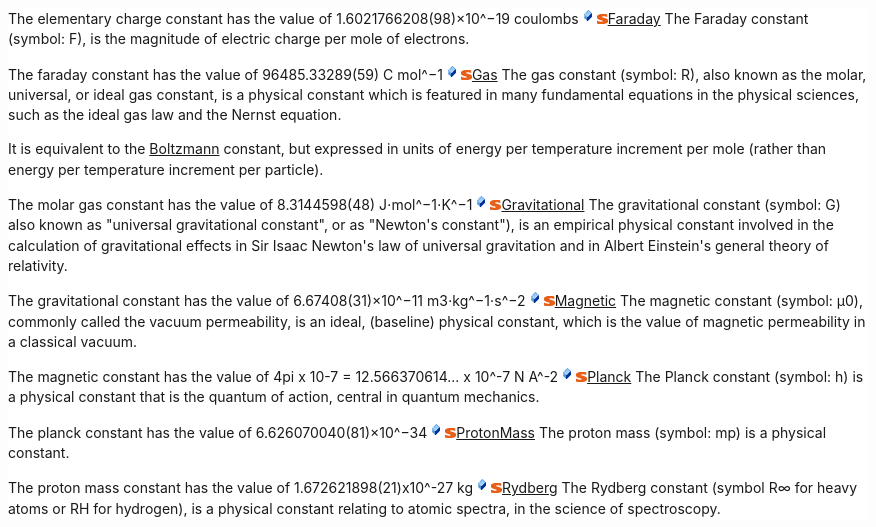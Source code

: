  The elementary charge constant has the value of 1.6021766208(98)×10^−19 coulombs</td></tr><tr><td>![Public field](media/pubfield.gif "Public field")![Static member](media/static.gif "Static member")</td><td><a href="F_DevCase_Core_Maths_Tools_PhysicsConstant_Faraday">Faraday</a></td><td>
The Faraday constant (symbol: F), is the magnitude of electric charge per mole of electrons. 

 The faraday constant has the value of 96485.33289(59) C mol^−1</td></tr><tr><td>![Public field](media/pubfield.gif "Public field")![Static member](media/static.gif "Static member")</td><td><a href="F_DevCase_Core_Maths_Tools_PhysicsConstant_Gas">Gas</a></td><td>
The gas constant (symbol: R), also known as the molar, universal, or ideal gas constant, is a physical constant which is featured in many fundamental equations in the physical sciences, such as the ideal gas law and the Nernst equation. 

 It is equivalent to the <a href="F_DevCase_Core_Maths_Tools_PhysicsConstant_Boltzmann">Boltzmann</a> constant, but expressed in units of energy per temperature increment per mole (rather than energy per temperature increment per particle). 

 The molar gas constant has the value of 8.3144598(48) J⋅mol^−1⋅K^−1</td></tr><tr><td>![Public field](media/pubfield.gif "Public field")![Static member](media/static.gif "Static member")</td><td><a href="F_DevCase_Core_Maths_Tools_PhysicsConstant_Gravitational">Gravitational</a></td><td>
The gravitational constant (symbol: G) also known as "universal gravitational constant", or as "Newton's constant"), is an empirical physical constant involved in the calculation of gravitational effects in Sir Isaac Newton's law of universal gravitation and in Albert Einstein's general theory of relativity. 

 The gravitational constant has the value of 6.67408(31)×10^−11 m3⋅kg^−1⋅s^−2</td></tr><tr><td>![Public field](media/pubfield.gif "Public field")![Static member](media/static.gif "Static member")</td><td><a href="F_DevCase_Core_Maths_Tools_PhysicsConstant_Magnetic">Magnetic</a></td><td>
The magnetic constant (symbol: μ0), commonly called the vacuum permeability, is an ideal, (baseline) physical constant, which is the value of magnetic permeability in a classical vacuum. 

 The magnetic constant has the value of 4pi x 10-7 = 12.566370614... x 10^-7 N A^-2</td></tr><tr><td>![Public field](media/pubfield.gif "Public field")![Static member](media/static.gif "Static member")</td><td><a href="F_DevCase_Core_Maths_Tools_PhysicsConstant_Planck">Planck</a></td><td>
The Planck constant (symbol: h) is a physical constant that is the quantum of action, central in quantum mechanics. 

 The planck constant has the value of 6.626070040(81)×10^−34</td></tr><tr><td>![Public field](media/pubfield.gif "Public field")![Static member](media/static.gif "Static member")</td><td><a href="F_DevCase_Core_Maths_Tools_PhysicsConstant_ProtonMass">ProtonMass</a></td><td>
The proton mass (symbol: mp) is a physical constant. 

 The proton mass constant has the value of 1.672621898(21)x10^-27 kg</td></tr><tr><td>![Public field](media/pubfield.gif "Public field")![Static member](media/static.gif "Static member")</td><td><a href="F_DevCase_Core_Maths_Tools_PhysicsConstant_Rydberg">Rydberg</a></td><td>
The Rydberg constant (symbol R∞ for heavy atoms or RH for hydrogen), is a physical constant relating to atomic spectra, in the science of spectroscopy. 
